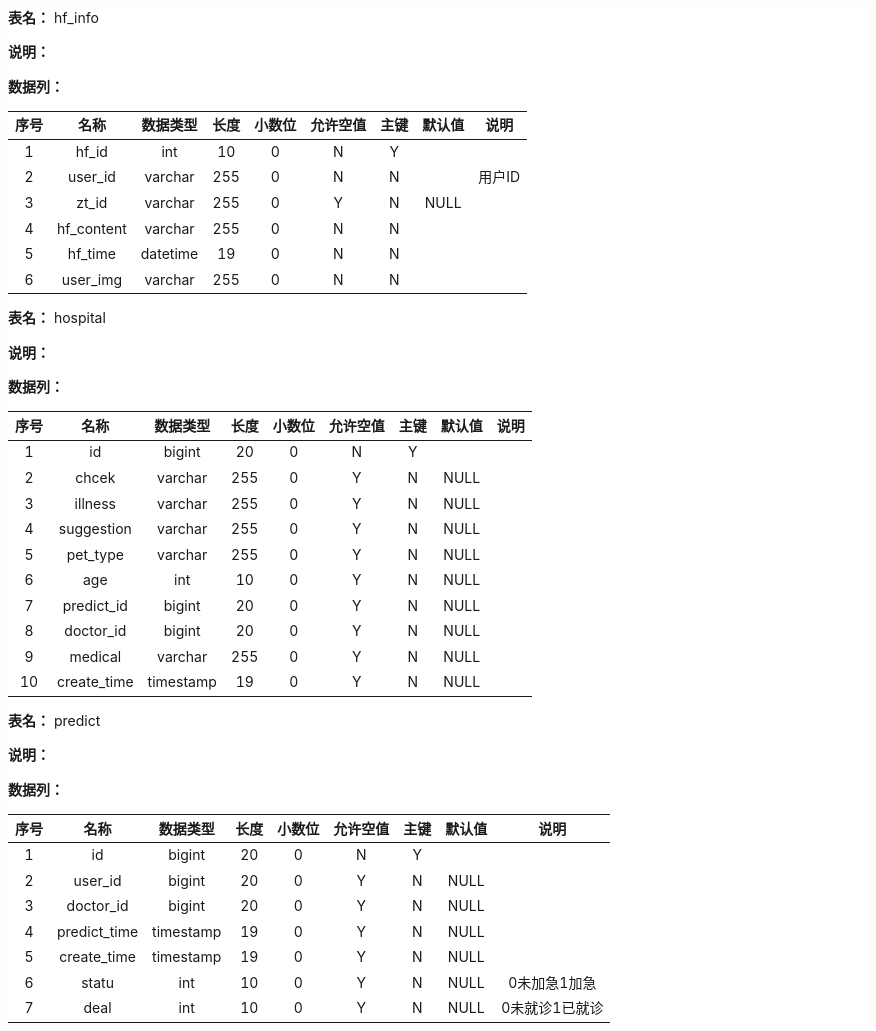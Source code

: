 **表名：** <a id="hf_info">hf_info</a>

**说明：** 

**数据列：**

| 序号 | 名称 | 数据类型 |  长度  | 小数位 | 允许空值 | 主键 | 默认值 | 说明 |
| :---: | :---: | :---: | :---: | :---: | :---: | :---: | :---: | :---: |
|  1   | hf_id |   int   | 10 |   0    |    N     |  Y   |       |   |
|  2   | user_id |   varchar   | 255 |   0    |    N     |  N   |       | 用户ID  |
|  3   | zt_id |   varchar   | 255 |   0    |    Y     |  N   |   NULL    |   |
|  4   | hf_content |   varchar   | 255 |   0    |    N     |  N   |       |   |
|  5   | hf_time |   datetime   | 19 |   0    |    N     |  N   |       |   |
|  6   | user_img |   varchar   | 255 |   0    |    N     |  N   |       |   |

**表名：** <a id="hospital">hospital</a>

**说明：** 

**数据列：**

| 序号 | 名称 | 数据类型 |  长度  | 小数位 | 允许空值 | 主键 | 默认值 | 说明 |
| :---: | :---: | :---: | :---: | :---: | :---: | :---: | :---: | :---: |
|  1   | id |   bigint   | 20 |   0    |    N     |  Y   |       |   |
|  2   | chcek |   varchar   | 255 |   0    |    Y     |  N   |   NULL    |   |
|  3   | illness |   varchar   | 255 |   0    |    Y     |  N   |   NULL    |   |
|  4   | suggestion |   varchar   | 255 |   0    |    Y     |  N   |   NULL    |   |
|  5   | pet_type |   varchar   | 255 |   0    |    Y     |  N   |   NULL    |   |
|  6   | age |   int   | 10 |   0    |    Y     |  N   |   NULL    |   |
|  7   | predict_id |   bigint   | 20 |   0    |    Y     |  N   |   NULL    |   |
|  8   | doctor_id |   bigint   | 20 |   0    |    Y     |  N   |   NULL    |   |
|  9   | medical |   varchar   | 255 |   0    |    Y     |  N   |   NULL    |   |
|  10   | create_time |   timestamp   | 19 |   0    |    Y     |  N   |   NULL    |   |

**表名：** <a id="predict">predict</a>

**说明：** 

**数据列：**

| 序号 | 名称 | 数据类型 |  长度  | 小数位 | 允许空值 | 主键 | 默认值 | 说明 |
| :---: | :---: | :---: | :---: | :---: | :---: | :---: | :---: | :---: |
|  1   | id |   bigint   | 20 |   0    |    N     |  Y   |       |   |
|  2   | user_id |   bigint   | 20 |   0    |    Y     |  N   |   NULL    |   |
|  3   | doctor_id |   bigint   | 20 |   0    |    Y     |  N   |   NULL    |   |
|  4   | predict_time |   timestamp   | 19 |   0    |    Y     |  N   |   NULL    |   |
|  5   | create_time |   timestamp   | 19 |   0    |    Y     |  N   |   NULL    |   |
|  6   | statu |   int   | 10 |   0    |    Y     |  N   |   NULL    | 0未加急1加急  |
|  7   | deal |   int   | 10 |   0    |    Y     |  N   |   NULL    | 0未就诊1已就诊  |
